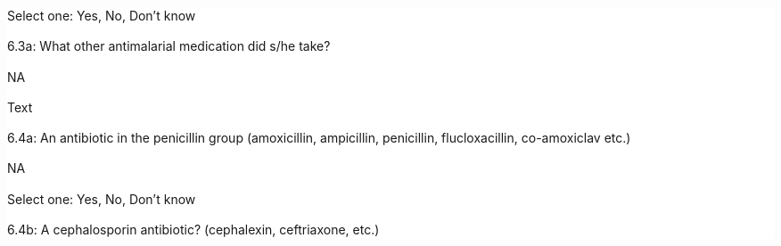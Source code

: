 </td>

<td style="text-align:left;">

Select one: Yes, No, Don’t know

</td>

</tr>

<tr>

<td style="text-align:left;">

6.3a: What other antimalarial medication did s/he take?

</td>

<td style="text-align:left;">

NA

</td>

<td style="text-align:left;">

Text

</td>

</tr>

<tr>

<td style="text-align:left;">

6.4a: An antibiotic in the penicillin group (amoxicillin, ampicillin,
penicillin, flucloxacillin, co-amoxiclav etc.)

</td>

<td style="text-align:left;">

NA

</td>

<td style="text-align:left;">

Select one: Yes, No, Don’t know

</td>

</tr>

<tr>

<td style="text-align:left;">

6.4b: A cephalosporin antibiotic? (cephalexin, ceftriaxone, etc.)

</td>

<td style="text-align:left;">
